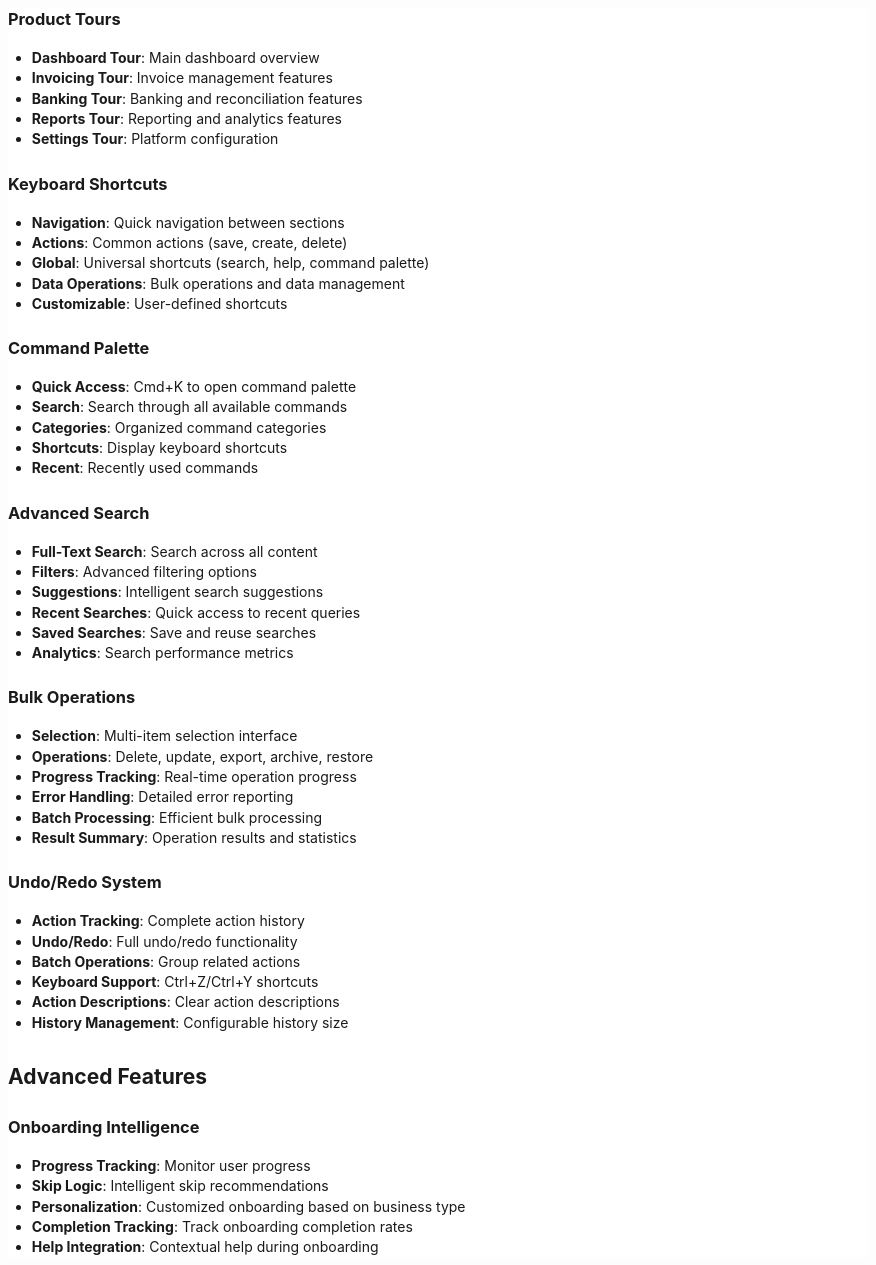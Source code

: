 ### Product Tours
- **Dashboard Tour**: Main dashboard overview
- **Invoicing Tour**: Invoice management features
- **Banking Tour**: Banking and reconciliation features
- **Reports Tour**: Reporting and analytics features
- **Settings Tour**: Platform configuration

### Keyboard Shortcuts
- **Navigation**: Quick navigation between sections
- **Actions**: Common actions (save, create, delete)
- **Global**: Universal shortcuts (search, help, command palette)
- **Data Operations**: Bulk operations and data management
- **Customizable**: User-defined shortcuts

### Command Palette
- **Quick Access**: Cmd+K to open command palette
- **Search**: Search through all available commands
- **Categories**: Organized command categories
- **Shortcuts**: Display keyboard shortcuts
- **Recent**: Recently used commands

### Advanced Search
- **Full-Text Search**: Search across all content
- **Filters**: Advanced filtering options
- **Suggestions**: Intelligent search suggestions
- **Recent Searches**: Quick access to recent queries
- **Saved Searches**: Save and reuse searches
- **Analytics**: Search performance metrics

### Bulk Operations
- **Selection**: Multi-item selection interface
- **Operations**: Delete, update, export, archive, restore
- **Progress Tracking**: Real-time operation progress
- **Error Handling**: Detailed error reporting
- **Batch Processing**: Efficient bulk processing
- **Result Summary**: Operation results and statistics

### Undo/Redo System
- **Action Tracking**: Complete action history
- **Undo/Redo**: Full undo/redo functionality
- **Batch Operations**: Group related actions
- **Keyboard Support**: Ctrl+Z/Ctrl+Y shortcuts
- **Action Descriptions**: Clear action descriptions
- **History Management**: Configurable history size

## Advanced Features

### Onboarding Intelligence
- **Progress Tracking**: Monitor user progress
- **Skip Logic**: Intelligent skip recommendations
- **Personalization**: Customized onboarding based on business type
- **Completion Tracking**: Track onboarding completion rates
- **Help Integration**: Contextual help during onboarding
